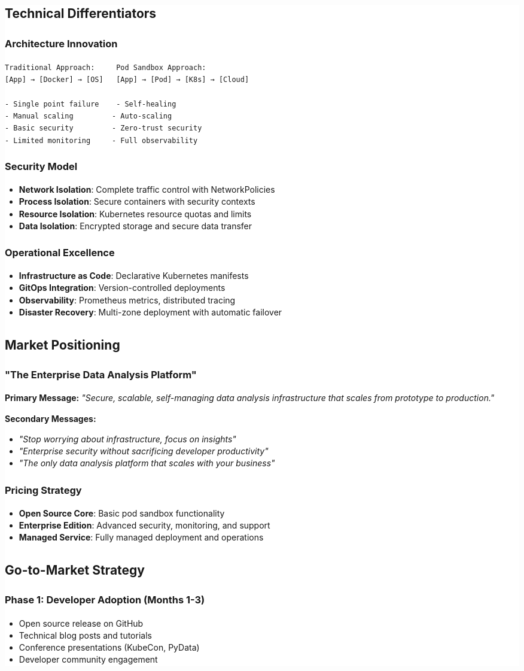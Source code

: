 ## Technical Differentiators

### **Architecture Innovation**
```
Traditional Approach:     Pod Sandbox Approach:
[App] → [Docker] → [OS]   [App] → [Pod] → [K8s] → [Cloud]
                          
- Single point failure    - Self-healing
- Manual scaling         - Auto-scaling  
- Basic security         - Zero-trust security
- Limited monitoring     - Full observability
```

### **Security Model**
- **Network Isolation**: Complete traffic control with NetworkPolicies
- **Process Isolation**: Secure containers with security contexts
- **Resource Isolation**: Kubernetes resource quotas and limits
- **Data Isolation**: Encrypted storage and secure data transfer

### **Operational Excellence**
- **Infrastructure as Code**: Declarative Kubernetes manifests
- **GitOps Integration**: Version-controlled deployments
- **Observability**: Prometheus metrics, distributed tracing
- **Disaster Recovery**: Multi-zone deployment with automatic failover

## Market Positioning

### **"The Enterprise Data Analysis Platform"**

**Primary Message:** *"Secure, scalable, self-managing data analysis infrastructure that scales from prototype to production."*

**Secondary Messages:**
- *"Stop worrying about infrastructure, focus on insights"*
- *"Enterprise security without sacrificing developer productivity"*
- *"The only data analysis platform that scales with your business"*

### **Pricing Strategy**
- **Open Source Core**: Basic pod sandbox functionality
- **Enterprise Edition**: Advanced security, monitoring, and support
- **Managed Service**: Fully managed deployment and operations

## Go-to-Market Strategy

### **Phase 1: Developer Adoption** (Months 1-3)
- Open source release on GitHub
- Technical blog posts and tutorials
- Conference presentations (KubeCon, PyData)
- Developer community engagement
